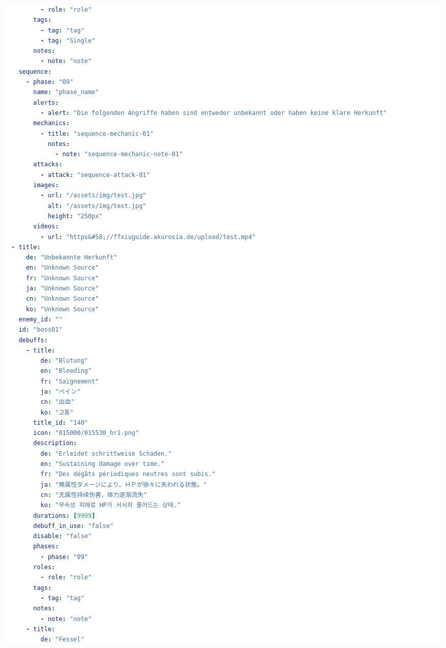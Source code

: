 ```yaml
          - role: "role"
        tags:
          - tag: "tag"
          - tag: "Single"
        notes:
          - note: "note"
    sequence:
      - phase: "09"
        name: "phase_name"
        alerts:
          - alert: "Die folgenden Angriffe haben sind entweder unbekannt oder haben keine klare Herkunft"
        mechanics:
          - title: "sequence-mechanic-01"
            notes:
              - note: "sequence-mechanic-note-01"
        attacks:
          - attack: "sequence-attack-01"
        images:
          - url: "/assets/img/test.jpg"
            alt: "/assets/img/test.jpg"
            height: "250px"
        videos:
          - url: "https&#58;//ffxivguide.akurosia.de/upload/test.mp4"
  - title:
      de: "Unbekannte Herkunft"
      en: "Unknown Source"
      fr: "Unknown Source"
      ja: "Unknown Source"
      cn: "Unknown Source"
      ko: "Unknown Source"
    enemy_id: ""
    id: "boss01"
    debuffs:
      - title:
          de: "Blutung"
          en: "Bleeding"
          fr: "Saignement"
          ja: "ペイン"
          cn: "出血"
          ko: "고통"
        title_id: "140"
        icon: "015000/015530_hr1.png"
        description:
          de: "Erleidet schrittweise Schaden."
          en: "Sustaining damage over time."
          fr: "Des dégâts périodiques neutres sont subis."
          ja: "無属性ダメージにより、ＨＰが徐々に失われる状態。"
          cn: "无属性持续伤害，体力逐渐流失"
          ko: "무속성 피해로 HP가 서서히 줄어드는 상태."
        durations: [9999]
        debuff_in_use: "false"
        disable: "false"
        phases:
          - phase: "09"
        roles:
          - role: "role"
        tags:
          - tag: "tag"
        notes:
          - note: "note"
      - title:
          de: "Fessel"
```